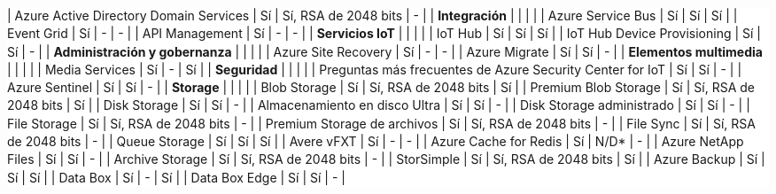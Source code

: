 | Azure Active Directory Domain Services | Sí          | Sí, RSA de 2048 bits  | -                  |
| **Integración**                  |                    |                    |                    |
| Azure Service Bus                      | Sí                | Sí                | Sí                |
| Event Grid                       | Sí                | -                  | -                  |
| API Management                   | Sí                | -                  | -                  |
| **Servicios IoT**                 |                    |                    |                    |
| IoT Hub                          | Sí                | Sí                | Sí                |
| IoT Hub Device Provisioning      | Sí                | Sí                | -                  |
| **Administración y gobernanza**    |                    |                    |                    |
| Azure Site Recovery              | Sí                | -                  | -                  |
| Azure Migrate                    | Sí                | Sí                | -                  |
| **Elementos multimedia**                        |                    |                    |                    |
| Media Services                   | Sí                | -                  | Sí                |
| **Seguridad**                     |                    |                    |                    |
| Preguntas más frecuentes de Azure Security Center for IoT    | Sí                | Sí                | -                  |
| Azure Sentinel                   | Sí                | Sí                | -                  |
| **Storage**                      |                    |                    |                    |
| Blob Storage                     | Sí                | Sí, RSA de 2048 bits  | Sí                |
| Premium Blob Storage             | Sí                | Sí, RSA de 2048 bits  | Sí                |
| Disk Storage                     | Sí                | Sí                | -                  |
| Almacenamiento en disco Ultra               | Sí                | Sí                | -                  |
| Disk Storage administrado             | Sí                | Sí                | -                  |
| File Storage                     | Sí                | Sí, RSA de 2048 bits  | -                  |
| Premium Storage de archivos             | Sí                | Sí, RSA de 2048 bits  | -                  |
| File Sync                        | Sí                | Sí, RSA de 2048 bits  | -                  |
| Queue Storage                    | Sí                | Sí                | Sí                |
| Avere vFXT                       | Sí                | -                  | -                  |
| Azure Cache for Redis            | Sí                | N/D\*              | -                  |
| Azure NetApp Files               | Sí                | Sí                | -                  |
| Archive Storage                  | Sí                | Sí, RSA de 2048 bits  | -                  |
| StorSimple                       | Sí                | Sí, RSA de 2048 bits  | Sí                |
| Azure Backup                     | Sí                | Sí                | Sí                |
| Data Box                         | Sí                | -                  | Sí                |
| Data Box Edge                    | Sí                | Sí                | -                  |
